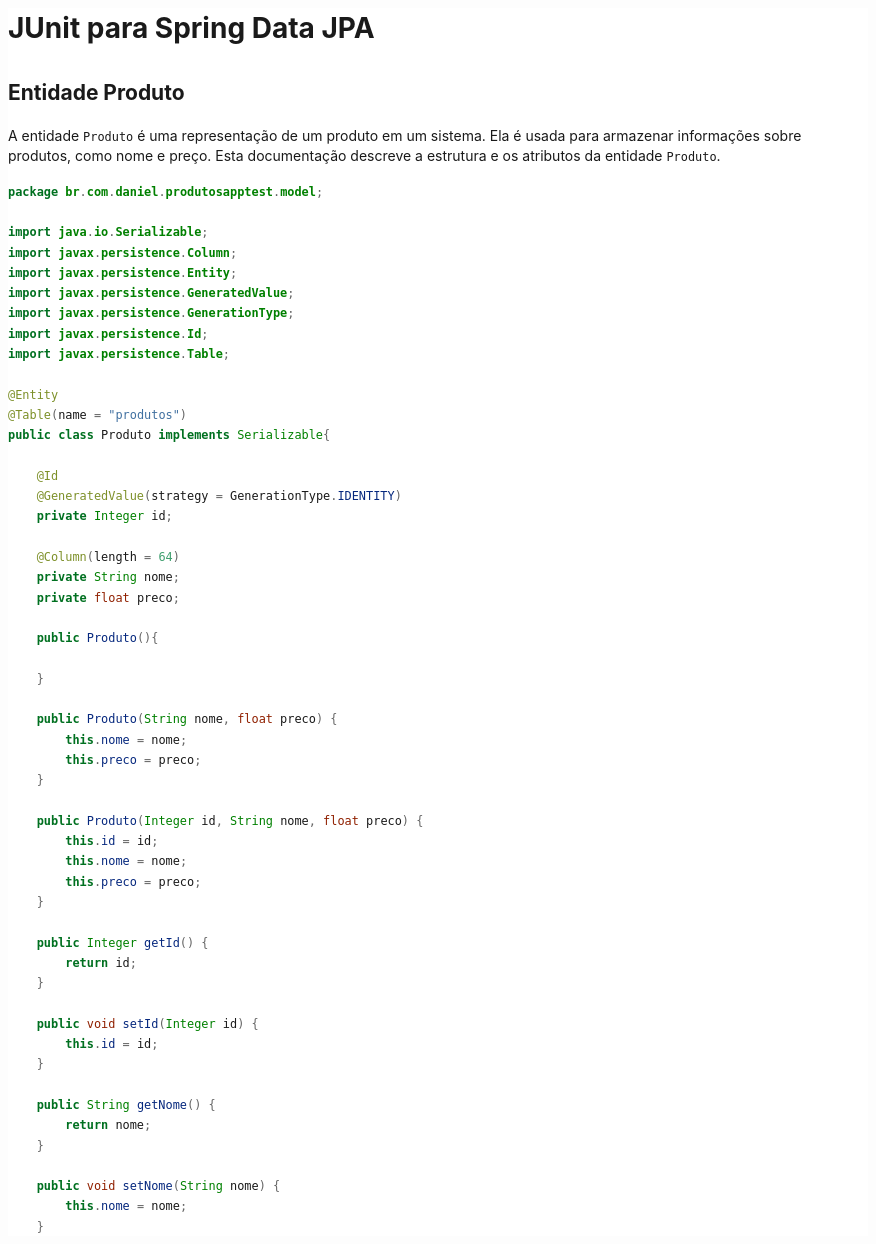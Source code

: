 # JUnit para Spring Data JPA

## Entidade Produto

A entidade `Produto` é uma representação de um produto em um sistema. Ela é usada para armazenar informações sobre produtos, como nome e preço. Esta documentação descreve a estrutura e os atributos da entidade `Produto`.

```java
package br.com.daniel.produtosapptest.model;

import java.io.Serializable;
import javax.persistence.Column;
import javax.persistence.Entity;
import javax.persistence.GeneratedValue;
import javax.persistence.GenerationType;
import javax.persistence.Id;
import javax.persistence.Table;

@Entity
@Table(name = "produtos")
public class Produto implements Serializable{

    @Id
    @GeneratedValue(strategy = GenerationType.IDENTITY)
    private Integer id;

    @Column(length = 64)
    private String nome;
    private float preco;

    public Produto(){

    }

    public Produto(String nome, float preco) {
        this.nome = nome;
        this.preco = preco;
    }

    public Produto(Integer id, String nome, float preco) {
        this.id = id;
        this.nome = nome;
        this.preco = preco;
    }

    public Integer getId() {
        return id;
    }

    public void setId(Integer id) {
        this.id = id;
    }

    public String getNome() {
        return nome;
    }

    public void setNome(String nome) {
        this.nome = nome;
    }

```